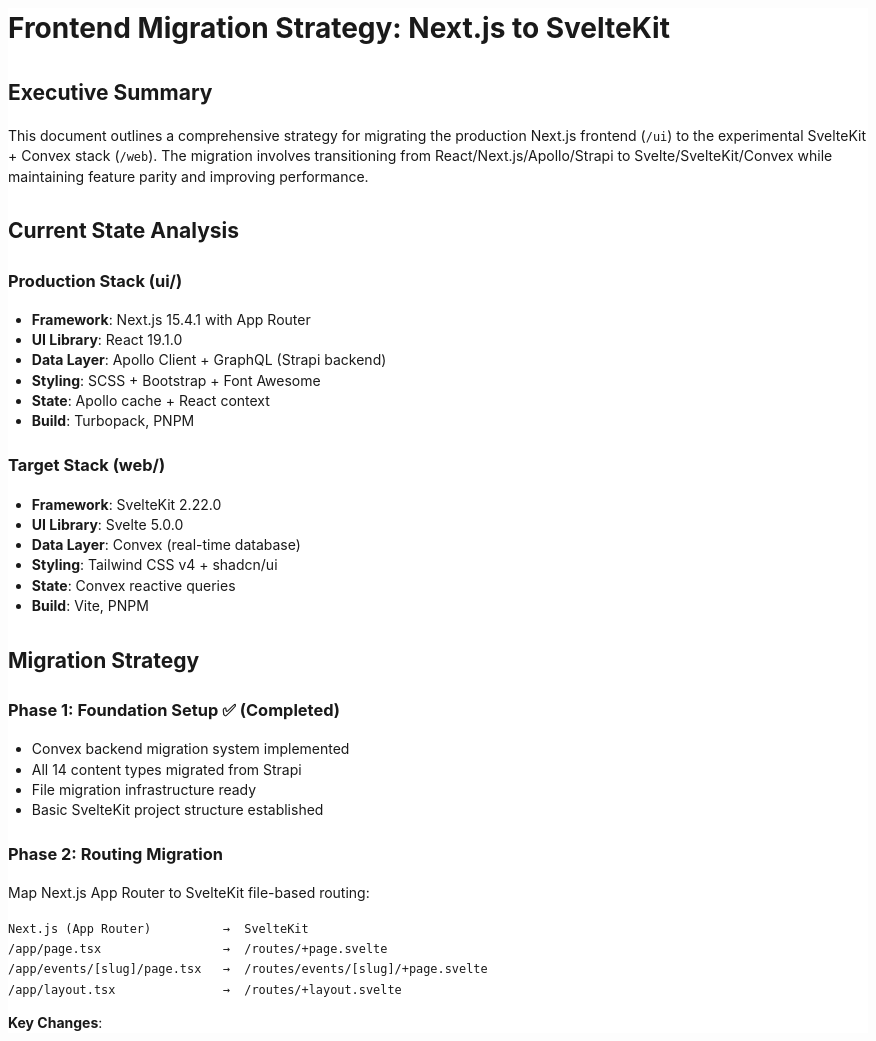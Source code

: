 # Frontend Migration Strategy: Next.js to SvelteKit

## Executive Summary

This document outlines a comprehensive strategy for migrating the production Next.js frontend (`/ui`) to the experimental SvelteKit + Convex stack (`/web`). The migration involves transitioning from React/Next.js/Apollo/Strapi to Svelte/SvelteKit/Convex while maintaining feature parity and improving performance.

## Current State Analysis

### Production Stack (ui/)

- **Framework**: Next.js 15.4.1 with App Router
- **UI Library**: React 19.1.0
- **Data Layer**: Apollo Client + GraphQL (Strapi backend)
- **Styling**: SCSS + Bootstrap + Font Awesome
- **State**: Apollo cache + React context
- **Build**: Turbopack, PNPM

### Target Stack (web/)

- **Framework**: SvelteKit 2.22.0
- **UI Library**: Svelte 5.0.0
- **Data Layer**: Convex (real-time database)
- **Styling**: Tailwind CSS v4 + shadcn/ui
- **State**: Convex reactive queries
- **Build**: Vite, PNPM

## Migration Strategy

### Phase 1: Foundation Setup ✅ (Completed)

- Convex backend migration system implemented
- All 14 content types migrated from Strapi
- File migration infrastructure ready
- Basic SvelteKit project structure established

### Phase 2: Routing Migration

Map Next.js App Router to SvelteKit file-based routing:

```
Next.js (App Router)          →  SvelteKit
/app/page.tsx                 →  /routes/+page.svelte
/app/events/[slug]/page.tsx   →  /routes/events/[slug]/+page.svelte
/app/layout.tsx               →  /routes/+layout.svelte
```

**Key Changes**:
